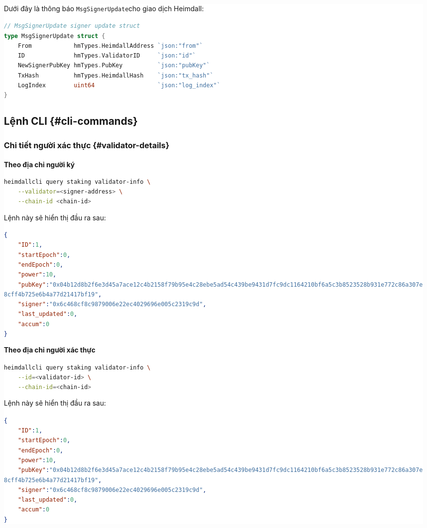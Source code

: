 Dưới đây là thông báo `MsgSignerUpdate`cho giao dịch Heimdall:

```go
// MsgSignerUpdate signer update struct
type MsgSignerUpdate struct {
	From            hmTypes.HeimdallAddress `json:"from"`
	ID              hmTypes.ValidatorID     `json:"id"`
	NewSignerPubKey hmTypes.PubKey          `json:"pubKey"`
	TxHash          hmTypes.HeimdallHash    `json:"tx_hash"`
	LogIndex        uint64                  `json:"log_index"`
}
```

## Lệnh CLI {#cli-commands}

### Chi tiết người xác thực {#validator-details}

**Theo địa chỉ người ký**

```bash
heimdallcli query staking validator-info \
	--validator=<signer-address> \
	--chain-id <chain-id>
```

Lệnh này sẽ hiển thị đầu ra sau:

```json
{
    "ID":1,
    "startEpoch":0,
    "endEpoch":0,
    "power":10,
    "pubKey":"0x04b12d8b2f6e3d45a7ace12c4b2158f79b95e4c28ebe5ad54c439be9431d7fc9dc1164210bf6a5c3b8523528b931e772c86a307e8cff4b725e6b4a77d21417bf19",
    "signer":"0x6c468cf8c9879006e22ec4029696e005c2319c9d",
    "last_updated":0,
    "accum":0
}
```

**Theo địa chỉ người xác thực**

```bash
heimdallcli query staking validator-info \
	--id=<validator-id> \
	--chain-id=<chain-id>
```

Lệnh này sẽ hiển thị đầu ra sau:

```json
{
    "ID":1,
    "startEpoch":0,
    "endEpoch":0,
    "power":10,
    "pubKey":"0x04b12d8b2f6e3d45a7ace12c4b2158f79b95e4c28ebe5ad54c439be9431d7fc9dc1164210bf6a5c3b8523528b931e772c86a307e8cff4b725e6b4a77d21417bf19",
    "signer":"0x6c468cf8c9879006e22ec4029696e005c2319c9d",
    "last_updated":0,
    "accum":0
}
```
